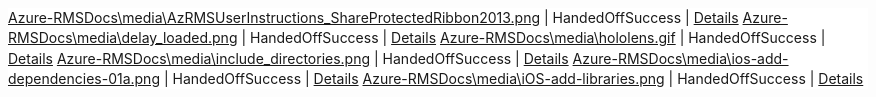  [Azure-RMSDocs\media\AzRMSUserInstructions_ShareProtectedRibbon2013.png](https://github.com/Microsoft/Azure-RMSDocs-pr/blob/c1cd5adccb8ed07dac9a0535654f21a970575a78/Azure-RMSDocs/media/AzRMSUserInstructions_ShareProtectedRibbon2013.png) | HandedOffSuccess | [Details](#05f9ef9a3f6258fb49f39f034e84c773dad451b6310)
 [Azure-RMSDocs\media\delay_loaded.png](https://github.com/Microsoft/Azure-RMSDocs-pr/blob/998316566fb9dc8269a543e6dd322cfd8eef45ef/Azure-RMSDocs/media/delay_loaded.png) | HandedOffSuccess | [Details](#1ac71872262d857f7508d5e230a26d2d8cea1806324)
 [Azure-RMSDocs\media\hololens.gif](https://github.com/Microsoft/Azure-RMSDocs-pr/blob/052d96a2d489c6b4aafd4534ea3f36847de03e75/Azure-RMSDocs/media/hololens.gif) | HandedOffSuccess | [Details](#e5823513769530a55cf0bc07742ba64360a988c7333)
 [Azure-RMSDocs\media\include_directories.png](https://github.com/Microsoft/Azure-RMSDocs-pr/blob/998316566fb9dc8269a543e6dd322cfd8eef45ef/Azure-RMSDocs/media/include_directories.png) | HandedOffSuccess | [Details](#a4087526082ea63ca87d755ebbadef292f9eddb0348)
 [Azure-RMSDocs\media\ios-add-dependencies-01a.png](https://github.com/Microsoft/Azure-RMSDocs-pr/blob/998316566fb9dc8269a543e6dd322cfd8eef45ef/Azure-RMSDocs/media/ios-add-dependencies-01a.png) | HandedOffSuccess | [Details](#d26028e746a512ad8f690b8b3773fced8def6f61357)
 [Azure-RMSDocs\media\iOS-add-libraries.png](https://github.com/Microsoft/Azure-RMSDocs-pr/blob/998316566fb9dc8269a543e6dd322cfd8eef45ef/Azure-RMSDocs/media/iOS-add-libraries.png) | HandedOffSuccess | [Details](#9c0c574873e915e61846adbab067c2c53306a5a4358)
